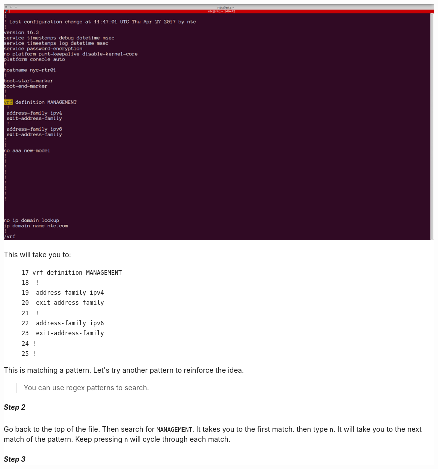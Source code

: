 ![](images/vim1.png)


This will take you to:


```
     17 vrf definition MANAGEMENT
     18  !
     19  address-family ipv4
     20  exit-address-family
     21  !
     22  address-family ipv6
     23  exit-address-family
     24 !
     25 !

```

This is matching a pattern. Let's try another pattern to reinforce the idea.

> You can use regex patterns to search.

##### Step 2


Go back to the top of the file. Then search for `MANAGEMENT`. It takes you to the first match. then type `n`. It will take you to the next match of the pattern. Keep pressing `n` will cycle through each match.



##### Step 3
